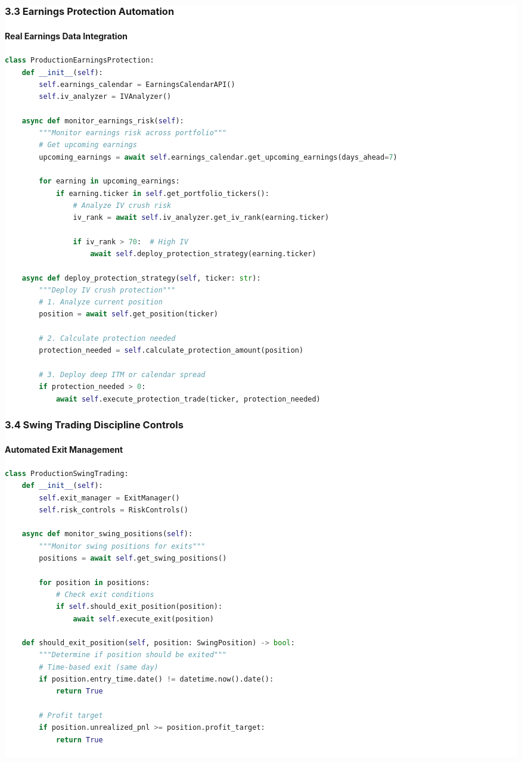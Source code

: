 ### 3.3 Earnings Protection Automation

#### **Real Earnings Data Integration**
```python
class ProductionEarningsProtection:
    def __init__(self):
        self.earnings_calendar = EarningsCalendarAPI()
        self.iv_analyzer = IVAnalyzer()
    
    async def monitor_earnings_risk(self):
        """Monitor earnings risk across portfolio"""
        # Get upcoming earnings
        upcoming_earnings = await self.earnings_calendar.get_upcoming_earnings(days_ahead=7)
        
        for earning in upcoming_earnings:
            if earning.ticker in self.get_portfolio_tickers():
                # Analyze IV crush risk
                iv_rank = await self.iv_analyzer.get_iv_rank(earning.ticker)
                
                if iv_rank > 70:  # High IV
                    await self.deploy_protection_strategy(earning.ticker)
    
    async def deploy_protection_strategy(self, ticker: str):
        """Deploy IV crush protection"""
        # 1. Analyze current position
        position = await self.get_position(ticker)
        
        # 2. Calculate protection needed
        protection_needed = self.calculate_protection_amount(position)
        
        # 3. Deploy deep ITM or calendar spread
        if protection_needed > 0:
            await self.execute_protection_trade(ticker, protection_needed)
```

### 3.4 Swing Trading Discipline Controls

#### **Automated Exit Management**
```python
class ProductionSwingTrading:
    def __init__(self):
        self.exit_manager = ExitManager()
        self.risk_controls = RiskControls()
    
    async def monitor_swing_positions(self):
        """Monitor swing positions for exits"""
        positions = await self.get_swing_positions()
        
        for position in positions:
            # Check exit conditions
            if self.should_exit_position(position):
                await self.execute_exit(position)
    
    def should_exit_position(self, position: SwingPosition) -> bool:
        """Determine if position should be exited"""
        # Time-based exit (same day)
        if position.entry_time.date() != datetime.now().date():
            return True
        
        # Profit target
        if position.unrealized_pnl >= position.profit_target:
            return True
        
```
